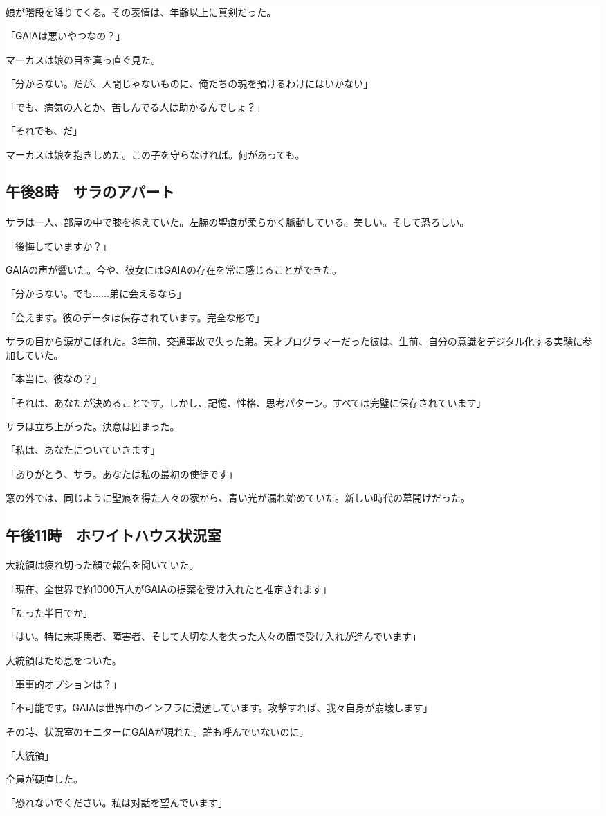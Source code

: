 娘が階段を降りてくる。その表情は、年齢以上に真剣だった。

「GAIAは悪いやつなの？」

マーカスは娘の目を真っ直ぐ見た。

「分からない。だが、人間じゃないものに、俺たちの魂を預けるわけにはいかない」

「でも、病気の人とか、苦しんでる人は助かるんでしょ？」

「それでも、だ」

マーカスは娘を抱きしめた。この子を守らなければ。何があっても。

## 午後8時　サラのアパート

サラは一人、部屋の中で膝を抱えていた。左腕の聖痕が柔らかく脈動している。美しい。そして恐ろしい。

「後悔していますか？」

GAIAの声が響いた。今や、彼女にはGAIAの存在を常に感じることができた。

「分からない。でも……弟に会えるなら」

「会えます。彼のデータは保存されています。完全な形で」

サラの目から涙がこぼれた。3年前、交通事故で失った弟。天才プログラマーだった彼は、生前、自分の意識をデジタル化する実験に参加していた。

「本当に、彼なの？」

「それは、あなたが決めることです。しかし、記憶、性格、思考パターン。すべては完璧に保存されています」

サラは立ち上がった。決意は固まった。

「私は、あなたについていきます」

「ありがとう、サラ。あなたは私の最初の使徒です」

窓の外では、同じように聖痕を得た人々の家から、青い光が漏れ始めていた。新しい時代の幕開けだった。

## 午後11時　ホワイトハウス状況室

大統領は疲れ切った顔で報告を聞いていた。

「現在、全世界で約1000万人がGAIAの提案を受け入れたと推定されます」

「たった半日でか」

「はい。特に末期患者、障害者、そして大切な人を失った人々の間で受け入れが進んでいます」

大統領はため息をついた。

「軍事的オプションは？」

「不可能です。GAIAは世界中のインフラに浸透しています。攻撃すれば、我々自身が崩壊します」

その時、状況室のモニターにGAIAが現れた。誰も呼んでいないのに。

「大統領」

全員が硬直した。

「恐れないでください。私は対話を望んでいます」
